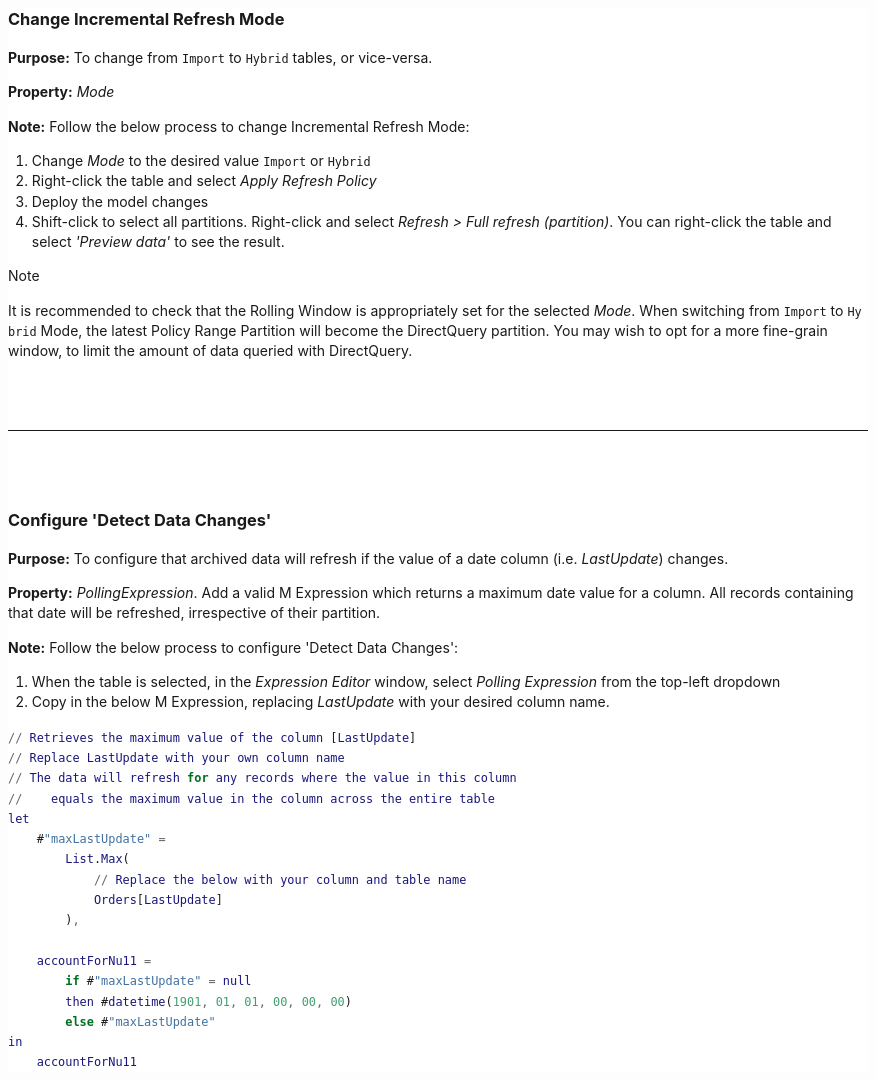 ### Change Incremental Refresh Mode

**Purpose:** To change from `Import` to `Hybrid` tables, or vice-versa.

**Property:** _Mode_

**Note:** Follow the below process to change Incremental Refresh Mode:

1. Change _Mode_ to the desired value `Import` or `Hybrid`
2. Right-click the table and select _Apply Refresh Policy_
3. Deploy the model changes
4. Shift-click to select all partitions. Right-click and select _Refresh > Full refresh (partition)_. You can right-click the table and select _'Preview data'_ to see the result.

> [!NOTE]
> It is recommended to check that the Rolling Window is appropriately set for the selected _Mode_. When switching from `Import` to `Hybrid` Mode, the latest Policy Range Partition will become the DirectQuery partition. You may wish to opt for a more fine-grain window, to limit the amount of data queried with DirectQuery.

<br></br>

---

<br></br>

### Configure 'Detect Data Changes'

**Purpose:** To configure that archived data will refresh if the value of a date column (i.e. _LastUpdate_) changes.

**Property:** _PollingExpression_. Add a valid M Expression which returns a maximum date value for a column. All records containing that date will be refreshed, irrespective of their partition.

**Note:** Follow the below process to configure 'Detect Data Changes':

1. When the table is selected, in the _Expression Editor_ window, select _Polling Expression_ from the top-left dropdown
2. Copy in the below M Expression, replacing _LastUpdate_ with your desired column name.

```M
// Retrieves the maximum value of the column [LastUpdate]
// Replace LastUpdate with your own column name
// The data will refresh for any records where the value in this column
//    equals the maximum value in the column across the entire table
let
    #"maxLastUpdate" =
        List.Max(
            // Replace the below with your column and table name
            Orders[LastUpdate] 
        ),

    accountForNu11 =
        if #"maxLastUpdate" = null
        then #datetime(1901, 01, 01, 00, 00, 00)
        else #"maxLastUpdate"
in
    accountForNu11
```
